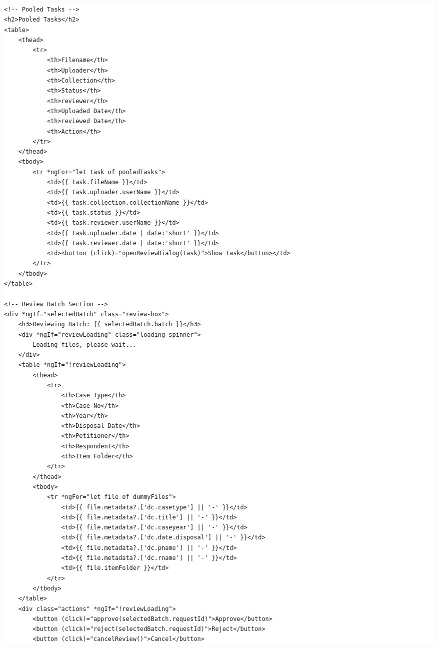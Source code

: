 
    <!-- Pooled Tasks -->
    <h2>Pooled Tasks</h2>
    <table>
        <thead>
            <tr>
                <th>Filename</th>
                <th>Uploader</th>
                <th>Collection</th>
                <th>Status</th>
                <th>reviewer</th>
                <th>Uploaded Date</th>
                <th>reviewed Date</th>
                <th>Action</th>
            </tr>
        </thead>
        <tbody>
            <tr *ngFor="let task of pooledTasks">
                <td>{{ task.fileName }}</td>
                <td>{{ task.uploader.userName }}</td>
                <td>{{ task.collection.collectionName }}</td>
                <td>{{ task.status }}</td>
                <td>{{ task.reviewer.userName }}</td>
                <td>{{ task.uploader.date | date:'short' }}</td>
                <td>{{ task.reviewer.date | date:'short' }}</td>
                <td><button (click)="openReviewDialog(task)">Show Task</button></td>
            </tr>
        </tbody>
    </table>

    <!-- Review Batch Section -->
    <div *ngIf="selectedBatch" class="review-box">
        <h3>Reviewing Batch: {{ selectedBatch.batch }}</h3>
        <div *ngIf="reviewLoading" class="loading-spinner">
            Loading files, please wait...
        </div>
        <table *ngIf="!reviewLoading">
            <thead>
                <tr>
                    <th>Case Type</th>
                    <th>Case No</th>
                    <th>Year</th>
                    <th>Disposal Date</th>
                    <th>Petitioner</th>
                    <th>Respondent</th>
                    <th>Item Folder</th>
                </tr>
            </thead>
            <tbody>
                <tr *ngFor="let file of dummyFiles">
                    <td>{{ file.metadata?.['dc.casetype'] || '-' }}</td>
                    <td>{{ file.metadata?.['dc.title'] || '-' }}</td>
                    <td>{{ file.metadata?.['dc.caseyear'] || '-' }}</td>
                    <td>{{ file.metadata?.['dc.date.disposal'] || '-' }}</td>
                    <td>{{ file.metadata?.['dc.pname'] || '-' }}</td>
                    <td>{{ file.metadata?.['dc.rname'] || '-' }}</td>
                    <td>{{ file.itemFolder }}</td>
                </tr>
            </tbody>
        </table>
        <div class="actions" *ngIf="!reviewLoading">
            <button (click)="approve(selectedBatch.requestId)">Approve</button>
            <button (click)="reject(selectedBatch.requestId)">Reject</button>
            <button (click)="cancelReview()">Cancel</button>